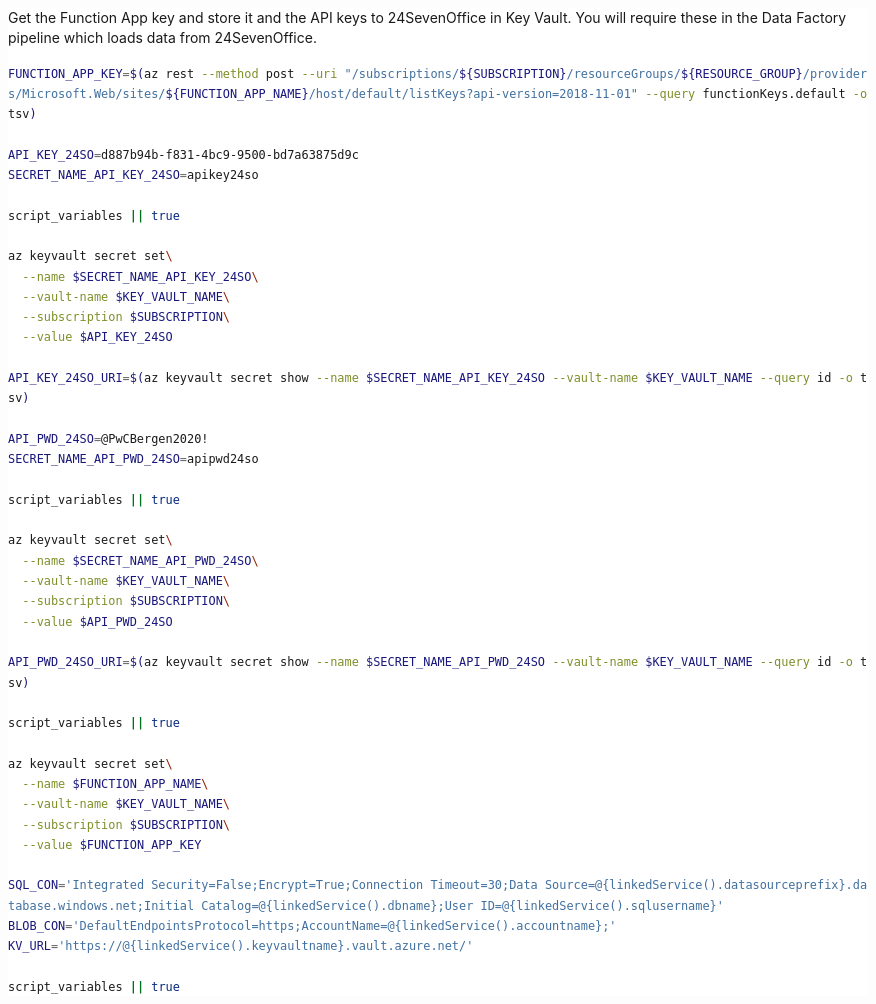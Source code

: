 Get the Function App key and store it and the API keys to 24SevenOffice in Key Vault. You will require these in the Data Factory pipeline which loads data from 24SevenOffice.

```bash
FUNCTION_APP_KEY=$(az rest --method post --uri "/subscriptions/${SUBSCRIPTION}/resourceGroups/${RESOURCE_GROUP}/providers/Microsoft.Web/sites/${FUNCTION_APP_NAME}/host/default/listKeys?api-version=2018-11-01" --query functionKeys.default -o tsv)

API_KEY_24SO=d887b94b-f831-4bc9-9500-bd7a63875d9c
SECRET_NAME_API_KEY_24SO=apikey24so

script_variables || true

az keyvault secret set\
  --name $SECRET_NAME_API_KEY_24SO\
  --vault-name $KEY_VAULT_NAME\
  --subscription $SUBSCRIPTION\
  --value $API_KEY_24SO

API_KEY_24SO_URI=$(az keyvault secret show --name $SECRET_NAME_API_KEY_24SO --vault-name $KEY_VAULT_NAME --query id -o tsv)

API_PWD_24SO=@PwCBergen2020!
SECRET_NAME_API_PWD_24SO=apipwd24so

script_variables || true

az keyvault secret set\
  --name $SECRET_NAME_API_PWD_24SO\
  --vault-name $KEY_VAULT_NAME\
  --subscription $SUBSCRIPTION\
  --value $API_PWD_24SO

API_PWD_24SO_URI=$(az keyvault secret show --name $SECRET_NAME_API_PWD_24SO --vault-name $KEY_VAULT_NAME --query id -o tsv)

script_variables || true

az keyvault secret set\
  --name $FUNCTION_APP_NAME\
  --vault-name $KEY_VAULT_NAME\
  --subscription $SUBSCRIPTION\
  --value $FUNCTION_APP_KEY

SQL_CON='Integrated Security=False;Encrypt=True;Connection Timeout=30;Data Source=@{linkedService().datasourceprefix}.database.windows.net;Initial Catalog=@{linkedService().dbname};User ID=@{linkedService().sqlusername}'
BLOB_CON='DefaultEndpointsProtocol=https;AccountName=@{linkedService().accountname};'
KV_URL='https://@{linkedService().keyvaultname}.vault.azure.net/'

script_variables || true
```
